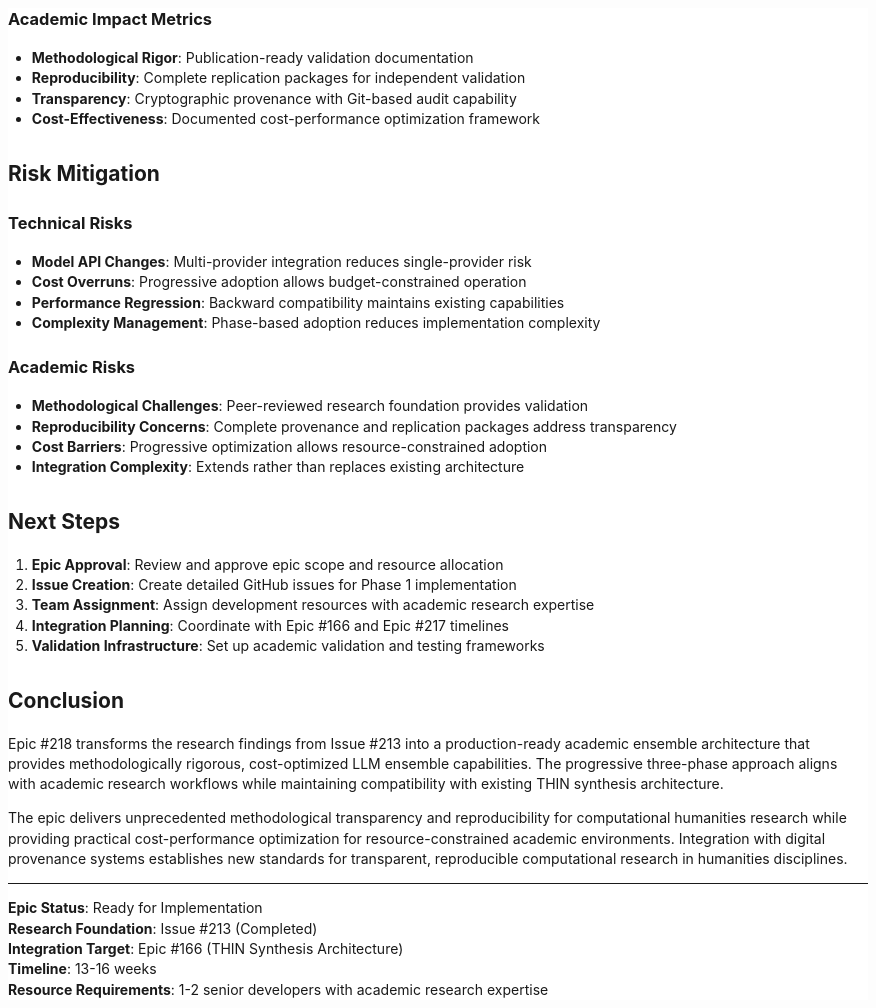 ### Academic Impact Metrics
- **Methodological Rigor**: Publication-ready validation documentation
- **Reproducibility**: Complete replication packages for independent validation
- **Transparency**: Cryptographic provenance with Git-based audit capability
- **Cost-Effectiveness**: Documented cost-performance optimization framework

## Risk Mitigation

### Technical Risks
- **Model API Changes**: Multi-provider integration reduces single-provider risk
- **Cost Overruns**: Progressive adoption allows budget-constrained operation
- **Performance Regression**: Backward compatibility maintains existing capabilities
- **Complexity Management**: Phase-based adoption reduces implementation complexity

### Academic Risks
- **Methodological Challenges**: Peer-reviewed research foundation provides validation
- **Reproducibility Concerns**: Complete provenance and replication packages address transparency
- **Cost Barriers**: Progressive optimization allows resource-constrained adoption
- **Integration Complexity**: Extends rather than replaces existing architecture

## Next Steps

1. **Epic Approval**: Review and approve epic scope and resource allocation
2. **Issue Creation**: Create detailed GitHub issues for Phase 1 implementation
3. **Team Assignment**: Assign development resources with academic research expertise
4. **Integration Planning**: Coordinate with Epic #166 and Epic #217 timelines
5. **Validation Infrastructure**: Set up academic validation and testing frameworks

## Conclusion

Epic #218 transforms the research findings from Issue #213 into a production-ready academic ensemble architecture that provides methodologically rigorous, cost-optimized LLM ensemble capabilities. The progressive three-phase approach aligns with academic research workflows while maintaining compatibility with existing THIN synthesis architecture.

The epic delivers unprecedented methodological transparency and reproducibility for computational humanities research while providing practical cost-performance optimization for resource-constrained academic environments. Integration with digital provenance systems establishes new standards for transparent, reproducible computational research in humanities disciplines.

---

**Epic Status**: Ready for Implementation  
**Research Foundation**: Issue #213 (Completed)  
**Integration Target**: Epic #166 (THIN Synthesis Architecture)  
**Timeline**: 13-16 weeks  
**Resource Requirements**: 1-2 senior developers with academic research expertise